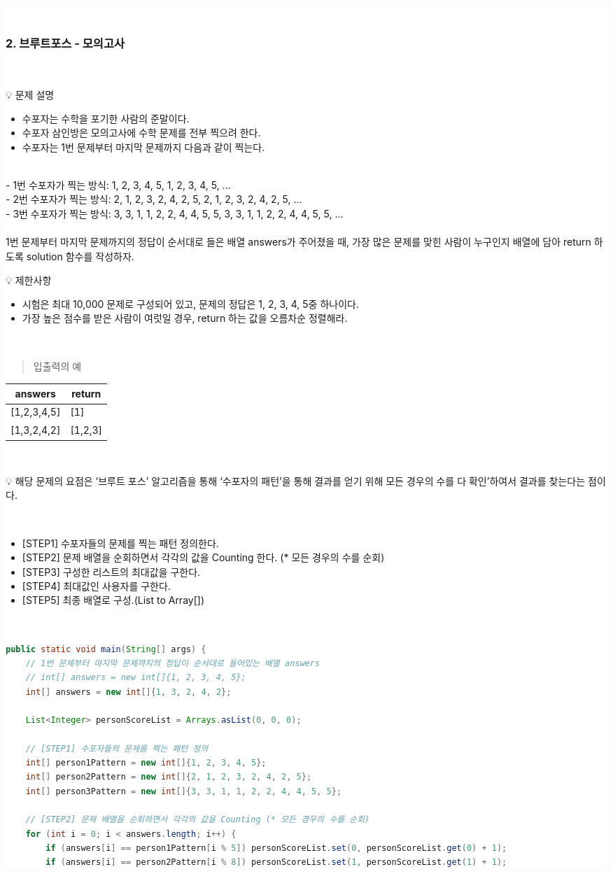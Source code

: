 <br/>

### 2. 브루트포스 - 모의고사

<br/>

💡 문제 설명 <br>
- 수포자는 수학을 포기한 사람의 준말이다. 
- 수포자 삼인방은 모의고사에 수학 문제를 전부 찍으려 한다. 
- 수포자는 1번 문제부터 마지막 문제까지 다음과 같이 찍는다. 
<br/> 
- 1번 수포자가 찍는 방식: 1, 2, 3, 4, 5, 1, 2, 3, 4, 5, ... <br/> 
- 2번 수포자가 찍는 방식: 2, 1, 2, 3, 2, 4, 2, 5, 2, 1, 2, 3, 2, 4, 2, 5, ... <br/> 
- 3번 수포자가 찍는 방식: 3, 3, 1, 1, 2, 2, 4, 4, 5, 5, 3, 3, 1, 1, 2, 2, 4, 4, 5, 5, ... <br/> 
<br/> 
1번 문제부터 마지막 문제까지의 정답이 순서대로 들은 배열 answers가 주어졌을 때, 가장 많은 문제를 맞힌 사람이 누구인지 배열에 담아 return 하도록 solution 함수를 작성하자. 

<br/>

💡 제한사항 <br>
- 시험은 최대 10,000 문제로 구성되어 있고, 문제의 정답은 1, 2, 3, 4, 5중 하나이다. 
- 가장 높은 점수를 받은 사람이 여럿일 경우, return 하는 값을 오름차순 정렬해라.

<br/>

> 입출력의 예


|answers|return|
|------|------|
|[1,2,3,4,5]|[1]|
|[1,3,2,4,2]|[1,2,3]|

<br/>

💡 해당 문제의 요점은 ‘브루트 포스’ 알고리즘을 통해 ‘수포자의 패턴’을 통해 결과를 얻기 위해 모든 경우의 수를 다 확인’하여서 결과를 찾는다는 점이다. 

<br/> 

- [STEP1] 수포자들의 문제를 찍는 패턴 정의한다. 
- [STEP2] 문제 배열을 순회하면서 각각의 값을 Counting 한다. (* 모든 경우의 수를 순회) 
- [STEP3] 구성한 리스트의 최대값을 구한다. 
- [STEP4] 최대값인 사용자를 구한다. 
- [STEP5] 최종 배열로 구성.(List to Array[])

<br/>

```java
public static void main(String[] args) {
	// 1번 문제부터 마지막 문제까지의 정답이 순서대로 들어있는 배열 answers
    // int[] answers = new int[]{1, 2, 3, 4, 5};
	int[] answers = new int[]{1, 3, 2, 4, 2};
	
    List<Integer> personScoreList = Arrays.asList(0, 0, 0);

    // [STEP1] 수포자들의 문제를 찍는 패턴 정의
    int[] person1Pattern = new int[]{1, 2, 3, 4, 5};
    int[] person2Pattern = new int[]{2, 1, 2, 3, 2, 4, 2, 5};
    int[] person3Pattern = new int[]{3, 3, 1, 1, 2, 2, 4, 4, 5, 5};

    // [STEP2] 문제 배열을 순회하면서 각각의 값을 Counting (* 모든 경우의 수를 순회)
    for (int i = 0; i < answers.length; i++) {
        if (answers[i] == person1Pattern[i % 5]) personScoreList.set(0, personScoreList.get(0) + 1);
        if (answers[i] == person2Pattern[i % 8]) personScoreList.set(1, personScoreList.get(1) + 1);
```